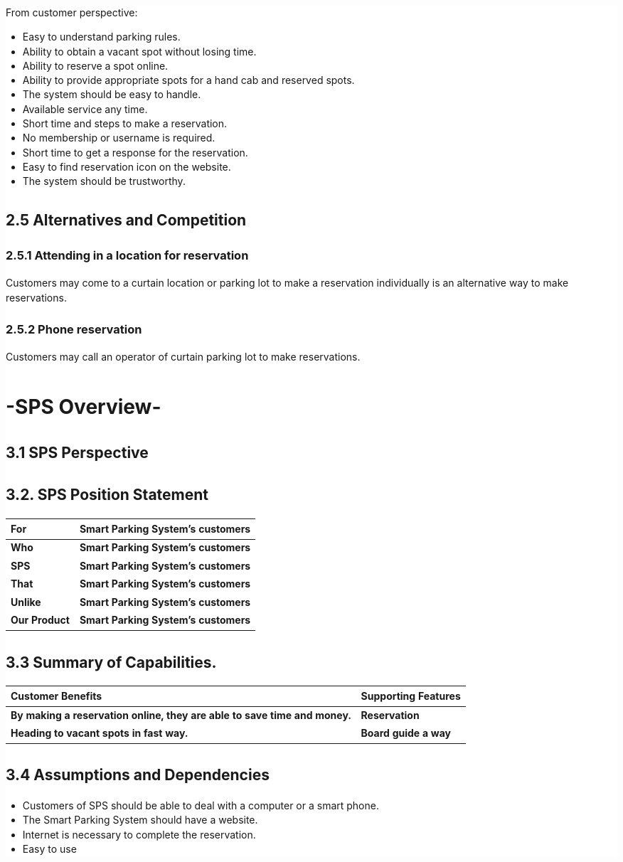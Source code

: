From customer perspective:
  * Easy to understand parking rules.
  * Ability to obtain a vacant spot without losing time.
  * Ability to reserve a spot online.
  * Ability to provide appropriate spots for a hand cab and reserved spots.
  * The system should be easy to handle.
  * Available service any time.
  * Short time and steps to make a reservation.
  * No membership or username is required.
  * Short time to get a response for the reservation.
  * Easy to find reservation icon on the website.
  * The system should be trustworthy.

## 2.5 Alternatives and Competition ##

### 2.5.1 Attending in a location for reservation ###
Customers may come to a curtain location or parking lot to make a reservation individually is an alternative way to make reservations.

### 2.5.2 Phone reservation ###
Customers may call an operator of curtain parking lot to make reservations.

# -SPS Overview- #

## 3.1 SPS Perspective ##

## 3.2. SPS Position Statement ##
| **For** | **Smart Parking System’s customers** |
|:--------|:---------------------------------------|
| **Who** | **Smart Parking System’s customers** |
| **SPS** | **Smart Parking System’s customers** |
| **That** | **Smart Parking System’s customers** |
| **Unlike** | **Smart Parking System’s customers** |
| **Our Product** | **Smart Parking System’s customers** |

## 3.3 Summary of Capabilities. ##
| **Customer Benefits** | **Supporting Features** |
|:----------------------|:------------------------|
| **By making a reservation online, they are able to save time and money.** | **Reservation**         |
| **Heading to vacant spots in fast way.** | **Board guide a way**   |

## 3.4 Assumptions and Dependencies ##
  * Customers of SPS should be able to deal with a computer or a smart phone.
  * The Smart Parking System should have a website.
  * Internet is necessary to complete the reservation.
  * Easy to use
